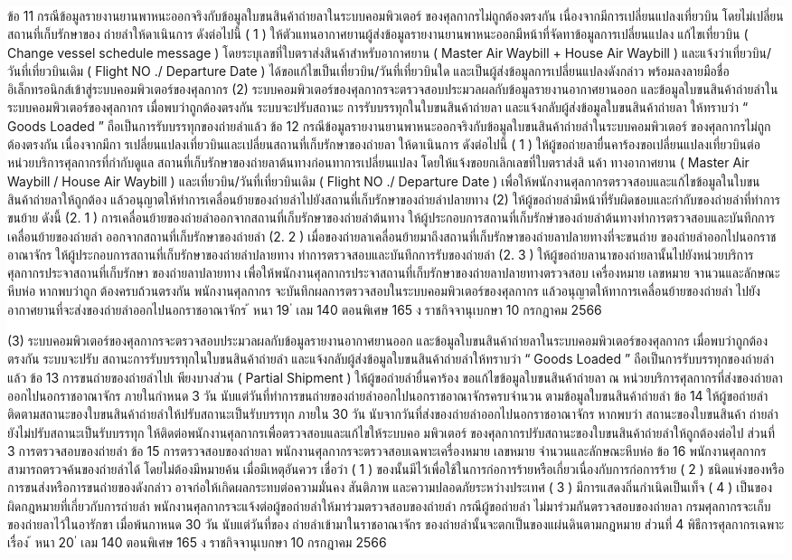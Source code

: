 ข้อ 11 กรณีข้อมูลรายงานยานพาหนะออกจริงกับข้อมูลใบขนสินค้าถ่ายลาในระบบคอมพิวเตอร์ ของศุลกากรไม่ถูกต้องตรงกัน เนื่องจากมีการเปลี่ยนแปลงเที่ยวบิน โดยไม่เปลี่ยนสถานที่เก็บรักษาของ ถ่ายลำให้ดาเนินการ ดังต่อไปนี้ ( 1 ) ให้ตัวแทนอากาศยานผู้ส่งข้อมูลรายงานยานพาหนะออกมีหน้าที่จัดทาข้อมูลการเปลี่ยนแปลง แก้ไขเที่ยวบิน ( Change vessel schedule message ) โดยระบุเลขที่ใบตราส่งสินค้าสำหรับอากาศยาน ( Master Air Waybill + House Air Waybill ) และแจ้งว่าเที่ยวบิน/วันที่เที่ยวบินเดิม ( Flight NO ./ Departure Date ) ได้ขอแก้ไขเป็นเที่ยวบิน/วันที่เที่ยวบินใด และเป็นผู้ส่งข้อมูลการเปลี่ยนแปลงดังกล่าว พร้อมลงลายมือชื่ออิเล็กทรอนิกส์เข้าสู่ระบบคอมพิวเตอร์ของศุลกากร (2) ระบบคอมพิวเตอร์ของศุลกากรจะตรวจสอบประมวลผลกับข้อมูลรายงานอากาศยานออก และข้อมูลใบขนสินค้าถ่ายลำในระบบคอมพิวเตอร์ของศุลกากร เมื่อพบว่าถูกต้องตรงกัน ระบบจะปรับสถานะ การรับบรรทุกในใบขนสินค้าถ่ายลา และแจ้งกลับผู้ส่งข้อมูลใบขนสินค้าถ่ายลา ให้ทราบว่า “ Goods Loaded ” ถือเป็นการรับบรรทุกของถ่ายลำแล้ว ข้อ 12 กรณีข้อมูลรายงานยานพาหนะออกจริงกับข้อมูลใบขนสินค้าถ่ายลำในระบบคอมพิวเตอร์ ของศุลกากรไม่ถูกต้องตรงกัน เนื่องจากมีกา รเปลี่ยนแปลงเที่ยวบินและเปลี่ยนสถานที่เก็บรักษาของถ่ายลา ให้ดาเนินการ ดังต่อไปนี้ ( 1 ) ให้ผู้ขอถ่ายลายื่นคาร้องขอเปลี่ยนแปลงเที่ยวบินต่อหน่วยบริการศุลกากรที่กำกับดูแล สถานที่เก็บรักษาของถ่ายลาต้นทางก่อนทาการเปลี่ยนแปลง โดยให้แจ้งขอยกเลิกเลขที่ใบตราส่งสิ นค้า ทางอากาศยาน ( Master Air Waybill / House Air Waybill ) และเที่ยวบิน/วันที่เที่ยวบินเดิม ( Flight NO ./ Departure Date ) เพื่อให้พนักงานศุลกากรตรวจสอบและแก้ไขข้อมูลในใบขนสินค้าถ่ายลาให้ถูกต้อง แล้วอนุญาตให้ทำการเคลื่อนย้ายของถ่ายลำไปยังสถานที่เก็บรักษาของถ่ายลำปลายทาง (2) ให้ผู้ขอถ่ายลำมีหน้าที่รับผิดชอบและกำกับของถ่ายลำที่ทำการขนย้าย ดังนี้ (2. 1 ) การเคลื่อนย้ายของถ่ายลำออกจากสถานที่เก็บรักษาของถ่ายลำต้นทาง ให้ผู้ประกอบการสถานที่เก็บรักษำของถ่ายลำต้นทางทำการตรวจสอบและบันทึกการเคลื่อนย้ายของถ่ายลำ ออกจากสถานที่เก็บรักษาของถ่ายลำ (2. 2 ) เมื่อของถ่ายลาเคลื่อนย้ายมาถึงสถานที่เก็บรักษาของถ่ายลาปลายทางที่จะขนถ่าย ของถ่ายลำออกไปนอกราชอาณาจักร ให้ผู้ประกอบการสถานที่เก็บรักษาของถ่ายลำปลายทาง ทำการตรวจสอบและบันทึกการรับของถ่ายลำ (2. 3 ) ให้ผู้ขอถ่ายลานาของถ่ายลานั้นไปยังหน่วยบริการศุลกากรประจาสถานที่เก็บรักษา ของถ่ายลาปลายทาง เพื่อให้พนักงานศุลกากรประจาสถานที่เก็บรักษาของถ่ายลาปลายทางตรวจสอบ เครื่องหมาย เลขหมาย จานวนและลักษณะหีบห่อ หากพบว่าถูก ต้องครบถ้วนตรงกัน พนักงานศุลกากร จะบันทึกผลการตรวจสอบในระบบคอมพิวเตอร์ของศุลกากร แล้วอนุญาตให้ทาการเคลื่อนย้ายของถ่ายลำ ไปยังอากาศยานที่จะส่งของถ่ายลำออกไปนอกราชอาณาจักร ้ หนา 19 ่ เลม 140 ตอนพิเศษ 165 ง ราชกิจจานุเบกษา 10 กรกฎาคม 2566

(3) ระบบคอมพิวเตอร์ของศุลกากรจะตรวจสอบประมวลผลกับข้อมูลรายงานอากาศยานออก และข้อมูลใบขนสินค้าถ่ายลาในระบบคอมพิวเตอร์ของศุลกากร เมื่อพบว่าถูกต้องตรงกัน ระบบจะปรับ สถานะการรับบรรทุกในใบขนสินค้าถ่ายลำ และแจ้งกลับผู้ส่งข้อมูลใบขนสินค้าถ่ายลำให้ทราบว่า “ Goods Loaded ” ถือเป็นการรับบรรทุกของถ่ายลำแล้ว ข้อ 13 การขนถ่ายของถ่ายลำไปเ พียงบางส่วน ( Partial Shipment ) ให้ผู้ขอถ่ายลำยื่นคาร้อง ขอแก้ไขข้อมูลใบขนสินค้าถ่ายลา ณ หน่วยบริการศุลกากรที่ส่งของถ่ายลาออกไปนอกราชอาณาจักร ภายในกำหนด 3 วัน นับแต่วันที่ทำการขนถ่ายของถ่ายลำออกไปนอกราชอาณาจักรครบจำนวน ตามข้อมูลใบขนสินค้าถ่ายลำ ข้อ 14 ให้ผู้ขอถ่ายลำติดตามสถานะของใบขนสินค้าถ่ายลำให้ปรับสถานะเป็นรับบรรทุก ภายใน 30 วัน นับจากวันที่ส่งของถ่ายลำออกไปนอกราชอาณาจักร หากพบว่า สถานะของใบขนสินค้า ถ่ายลำยังไม่ปรับสถานะเป็นรับบรรทุก ให้ติดต่อพนักงานศุลกากรเพื่อตรวจสอบและแก้ไขให้ระบบคอ มพิวเตอร์ ของศุลกากรปรับสถานะของใบขนสินค้าถ่ายลำให้ถูกต้องต่อไป ส่วนที่ 3 การตรวจสอบของถ่ายลำ ข้อ 15 การตรวจสอบของถ่ายลา พนักงานศุลกากรจะตรวจสอบเฉพาะเครื่องหมาย เลขหมาย จำนวนและลักษณะหีบห่อ ข้อ 16 พนักงานศุลกากรสามารถตรวจค้นของถ่ายลำได้ โดยไม่ต้องมีหมายค้น เมื่อมีเหตุอันควร เชื่อว่า ( 1 ) ของนั้นมีไว้เพื่อใช้ในการก่อการร้ายหรือเกี่ยวเนื่องกับการก่อการร้าย ( 2 ) ชนิดแห่งของหรือการขนส่งหรือการขนถ่ายของดังกล่าว อาจก่อให้เกิดผลกระทบต่อความมั่นคง สันติภาพ และความปลอดภัยระหว่างประเทศ ( 3 ) มีการแสดงถิ่นกำเนิดเป็นเท็จ ( 4 ) เป็นของผิดกฎหมายที่เกี่ยวกับการถ่ายลำ พนักงานศุลกากรจะแจ้งต่อผู้ขอถ่ายลำให้มาร่วมตรวจสอบของถ่ายลำ กรณีผู้ขอถ่ายลำ ไม่มาร่วมกันตรวจสอบของถ่ายลา กรมศุลกากรจะเก็บของถ่ายลาไว้ในอารักขา เมื่อพ้นกาหนด 30 วัน นับแต่วันที่ของ ถ่ายลำเข้ามาในราชอาณาจักร ของถ่ายลำนั้นจะตกเป็นของแผ่นดินตามกฎหมาย ส่วนที่ 4 พิธีการศุลกากรเฉพาะเรื่อง ้ หนา 20 ่ เลม 140 ตอนพิเศษ 165 ง ราชกิจจานุเบกษา 10 กรกฎาคม 2566
